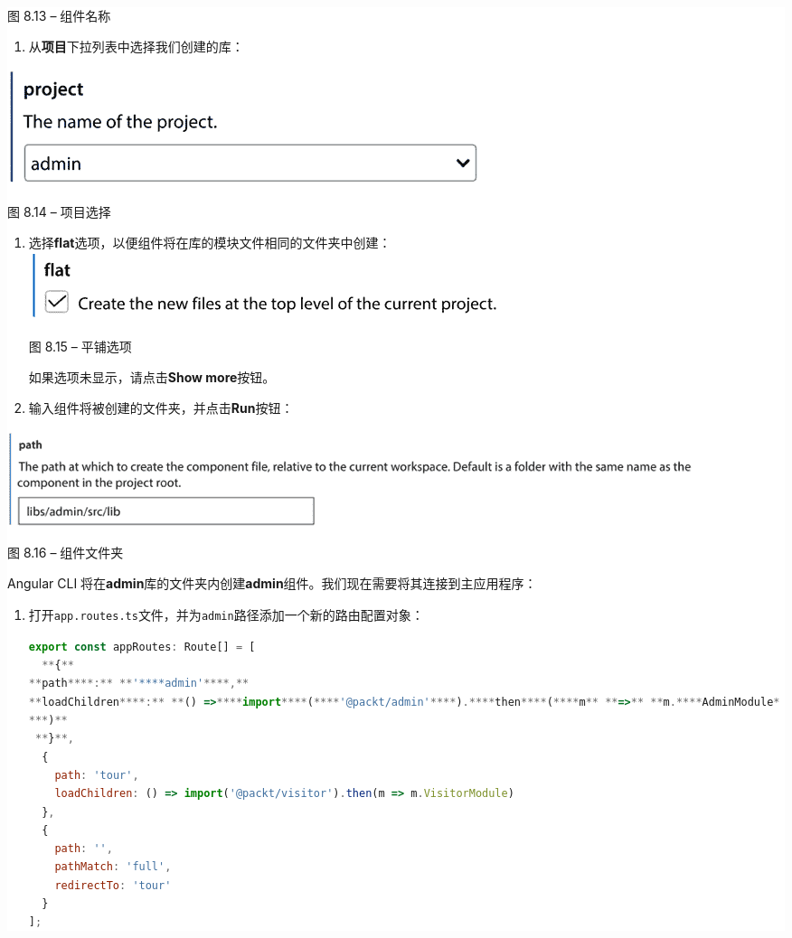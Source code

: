 图 8.13 – 组件名称

1.  从**项目**下拉列表中选择我们创建的库：

![图 8.14 – 项目选择](img/B18465_08_14.png)

图 8.14 – 项目选择

1.  选择**flat**选项，以便组件将在库的模块文件相同的文件夹中创建：![图 8.15 – 平铺选项](img/B18465_08_15.png)

    图 8.15 – 平铺选项

    如果选项未显示，请点击**Show more**按钮。

1.  输入组件将被创建的文件夹，并点击**Run**按钮：

![图 8.16 – 组件文件夹](img/B18465_08_16.png)

图 8.16 – 组件文件夹

Angular CLI 将在**admin**库的文件夹内创建**admin**组件。我们现在需要将其连接到主应用程序：

1.  打开`app.routes.ts`文件，并为`admin`路径添加一个新的路由配置对象：

    ```js
    export const appRoutes: Route[] = [
      **{**
    **path****:** **'****admin'****,**
    **loadChildren****:** **() =>****import****(****'@packt/admin'****).****then****(****m** **=>** **m.****AdminModule****)**
     **}**,
      {
        path: 'tour',
        loadChildren: () => import('@packt/visitor').then(m => m.VisitorModule)
      },
      {
        path: '',
        pathMatch: 'full',
        redirectTo: 'tour'
      }
    ]; 
    ```
